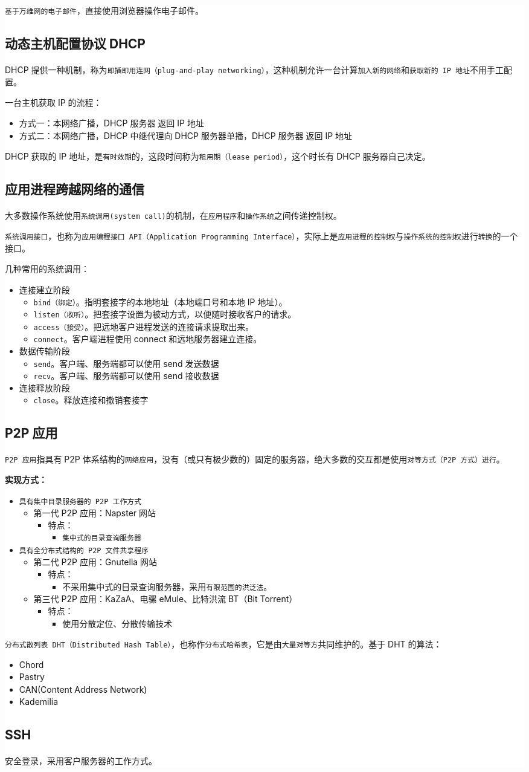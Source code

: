 `基于万维网的电子邮件`，直接使用浏览器操作电子邮件。

## 动态主机配置协议 DHCP

DHCP 提供一种机制，称为`即插即用连网（plug-and-play networking）`，这种机制允许一台计算`加入新的网络`和`获取新的 IP 地址`不用手工配置。

一台主机获取 IP 的流程：

- 方式一：本网络广播，DHCP 服务器 返回 IP 地址
- 方式二：本网络广播，DHCP 中继代理向 DHCP 服务器单播，DHCP 服务器 返回 IP 地址

DHCP 获取的 IP 地址，是`有时效期`的，这段时间称为`租用期（lease period）`，这个时长有 DHCP 服务器自己决定。

## 应用进程跨越网络的通信

大多数操作系统使用`系统调用(system call)`的机制，在`应用程序`和`操作系统`之间传递控制权。

`系统调用接口`，也称为`应用编程接口 API（Application Programming Interface）`，实际上是`应用进程的控制权`与`操作系统的控制权`进行`转换`的一个接口。

几种常用的系统调用：

- 连接建立阶段
  - `bind（绑定）`。指明套接字的本地地址（本地端口号和本地 IP 地址）。
  - `listen（收听）`。把套接字设置为被动方式，以便随时接收客户的请求。
  - `access（接受）`。把远地客户进程发送的连接请求提取出来。
  - `connect`。客户端进程使用 connect 和远地服务器建立连接。
- 数据传输阶段
  - `send`。客户端、服务端都可以使用 send 发送数据
  - `recv`。客户端、服务端都可以使用 send 接收数据
- 连接释放阶段
  - `close`。释放连接和撤销套接字

## P2P 应用

`P2P 应用`指具有 P2P 体系结构的`网络应用`，没有（或只有极少数的）固定的服务器，绝大多数的交互都是使用`对等方式（P2P 方式）进行`。

**实现方式：**

- `具有集中目录服务器的 P2P 工作方式`
  - 第一代 P2P 应用：Napster 网站
    - 特点：
      - `集中式的目录查询服务器`
- `具有全分布式结构的 P2P 文件共享程序`
  - 第二代 P2P 应用：Gnutella 网站
    - 特点：
      - 不采用集中式的目录查询服务器，采用`有限范围的洪泛法`。
  - 第三代 P2P 应用：KaZaA、电骡 eMule、比特洪流 BT（Bit Torrent）
    - 特点：
      - 使用分散定位、分散传输技术

`分布式散列表 DHT（Distributed Hash Table）`，也称作`分布式哈希表`，它是由`大量对等方`共同维护的。基于 DHT 的算法：

- Chord
- Pastry
- CAN(Content Address Network)
- Kademilia

## SSH

安全登录，采用客户服务器的工作方式。
